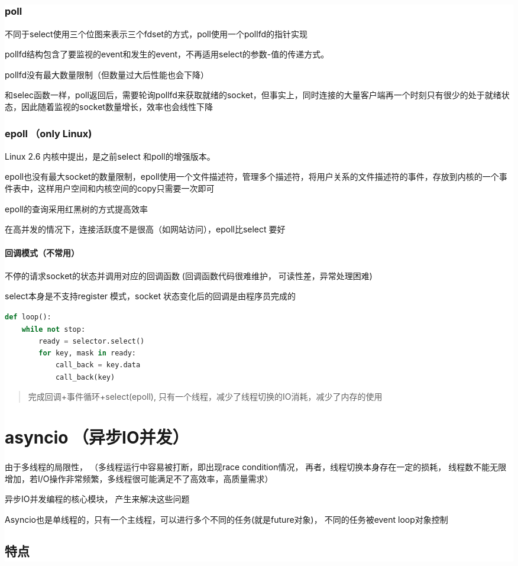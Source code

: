 ### poll

不同于select使用三个位图来表示三个fdset的方式，poll使用一个pollfd的指针实现



pollfd结构包含了要监视的event和发生的event，不再适用select的参数-值的传递方式。

pollfd没有最大数量限制（但数量过大后性能也会下降）

和selec函数一样，poll返回后，需要轮询pollfd来获取就绪的socket，但事实上，同时连接的大量客户端再一个时刻只有很少的处于就绪状态，因此随着监视的socket数量增长，效率也会线性下降



### epoll （only Linux)

Linux 2.6 内核中提出，是之前select 和poll的增强版本。

epoll也没有最大socket的数量限制，epoll使用一个文件描述符，管理多个描述符，将用户关系的文件描述符的事件，存放到内核的一个事件表中，这样用户空间和内核空间的copy只需要一次即可

epoll的查询采用红黑树的方式提高效率



在高并发的情况下，连接活跃度不是很高（如网站访问），epoll比select 要好



#### 回调模式（不常用）

不停的请求socket的状态并调用对应的回调函数 (回调函数代码很难维护， 可读性差，异常处理困难)

select本身是不支持register 模式，socket 状态变化后的回调是由程序员完成的

```python
def loop():
    while not stop:
        ready = selector.select()
        for key, mask in ready:
            call_back = key.data
            call_back(key)
```

> 完成回调+事件循环+select(epoll), 只有一个线程，减少了线程切换的IO消耗，减少了内存的使用

# asyncio （异步IO并发）

由于多线程的局限性， （多线程运行中容易被打断，即出现race condition情况， 再者，线程切换本身存在一定的损耗， 线程数不能无限增加，若I/O操作非常频繁，多线程很可能满足不了高效率，高质量需求）

异步IO并发编程的核心模块， 产生来解决这些问题



Asyncio也是单线程的，只有一个主线程，可以进行多个不同的任务(就是future对象)， 不同的任务被event loop对象控制





## 特点

